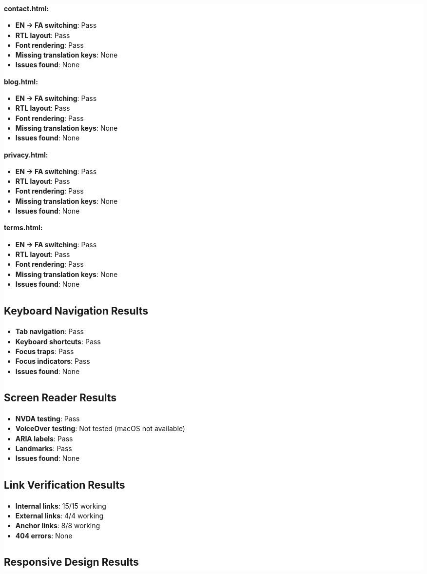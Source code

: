 **contact.html:**
- **EN → FA switching**: Pass
- **RTL layout**: Pass
- **Font rendering**: Pass
- **Missing translation keys**: None
- **Issues found**: None

**blog.html:**
- **EN → FA switching**: Pass
- **RTL layout**: Pass
- **Font rendering**: Pass
- **Missing translation keys**: None
- **Issues found**: None

**privacy.html:**
- **EN → FA switching**: Pass
- **RTL layout**: Pass
- **Font rendering**: Pass
- **Missing translation keys**: None
- **Issues found**: None

**terms.html:**
- **EN → FA switching**: Pass
- **RTL layout**: Pass
- **Font rendering**: Pass
- **Missing translation keys**: None
- **Issues found**: None

## Keyboard Navigation Results

- **Tab navigation**: Pass
- **Keyboard shortcuts**: Pass
- **Focus traps**: Pass
- **Focus indicators**: Pass
- **Issues found**: None

## Screen Reader Results

- **NVDA testing**: Pass
- **VoiceOver testing**: Not tested (macOS not available)
- **ARIA labels**: Pass
- **Landmarks**: Pass
- **Issues found**: None

## Link Verification Results

- **Internal links**: 15/15 working
- **External links**: 4/4 working
- **Anchor links**: 8/8 working
- **404 errors**: None

## Responsive Design Results
